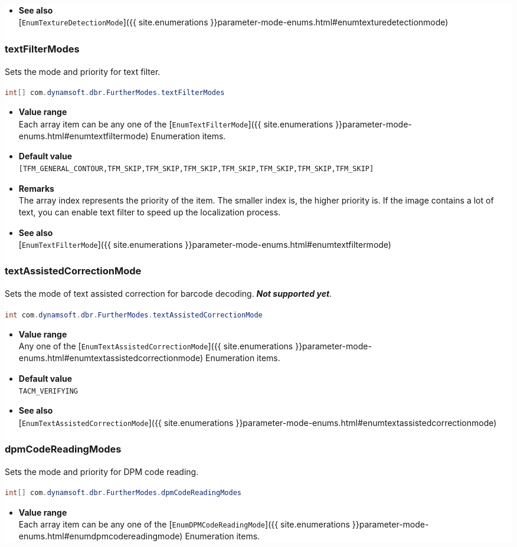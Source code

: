 - **See also**  
   [`EnumTextureDetectionMode`]({{ site.enumerations }}parameter-mode-enums.html#enumtexturedetectionmode)

### textFilterModes

Sets the mode and priority for text filter.

```java
int[] com.dynamsoft.dbr.FurtherModes.textFilterModes
```

- **Value range**  
   Each array item can be any one of the [`EnumTextFilterMode`]({{ site.enumerations }}parameter-mode-enums.html#enumtextfiltermode) Enumeration items.  

- **Default value**  
   `[TFM_GENERAL_CONTOUR,TFM_SKIP,TFM_SKIP,TFM_SKIP,TFM_SKIP,TFM_SKIP,TFM_SKIP,TFM_SKIP]`  

- **Remarks**  
   The array index represents the priority of the item. The smaller index is, the higher priority is. If the image contains a lot of text, you can enable text filter to speed up the localization process.

- **See also**  
   [`EnumTextFilterMode`]({{ site.enumerations }}parameter-mode-enums.html#enumtextfiltermode)

### textAssistedCorrectionMode

Sets the mode of text assisted correction for barcode decoding. ***Not supported yet***.

```java
int com.dynamsoft.dbr.FurtherModes.textAssistedCorrectionMode
```

- **Value range**  
   Any one of the [`EnumTextAssistedCorrectionMode`]({{ site.enumerations }}parameter-mode-enums.html#enumtextassistedcorrectionmode) Enumeration items.  

- **Default value**  
   `TACM_VERIFYING`  

- **See also**  
   [`EnumTextAssistedCorrectionMode`]({{ site.enumerations }}parameter-mode-enums.html#enumtextassistedcorrectionmode)

### dpmCodeReadingModes

Sets the mode and priority for DPM code reading.

```java
int[] com.dynamsoft.dbr.FurtherModes.dpmCodeReadingModes
```

- **Value range**  
   Each array item can be any one of the [`EnumDPMCodeReadingMode`]({{ site.enumerations }}parameter-mode-enums.html#enumdpmcodereadingmode) Enumeration items.  
